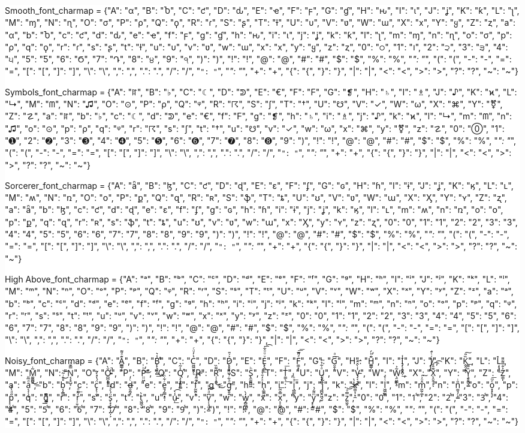 Smooth_font_charmap = {"A": "α", "B": "Ⴆ", "C": "ƈ", "D": "ԃ", "E": "ҽ", "F": "ϝ", "G": "ɠ", "H": "ԋ", "I": "ι", "J": "ʝ", "K": "ƙ", "L": "ʅ", "M": "ɱ", "N": "ɳ", "O": "σ", "P": "ρ", "Q": "ϙ", "R": "ɾ", "S": "ʂ", "T": "ƚ", "U": "υ", "V": "ʋ", "W": "ɯ", "X": "x", "Y": "ყ", "Z": "ȥ", "a": "α", "b": "Ⴆ", "c": "ƈ", "d": "ԃ", "e": "ҽ", "f": "ϝ", "g": "ɠ", "h": "ԋ", "i": "ι", "j": "ʝ", "k": "ƙ", "l": "ʅ", "m": "ɱ", "n": "ɳ", "o": "σ", "p": "ρ", "q": "ϙ", "r": "ɾ", "s": "ʂ", "t": "ƚ", "u": "υ", "v": "ʋ", "w": "ɯ", "x": "x", "y": "ყ", "z": "ȥ", "0": "੦", "1": "౹", "2": "੨", "3": "੩", "4": "੫", "5": "Ƽ", "6": "Ϭ", "7": "Դ", "8": "੪", "9": "੧", ")": ")", "!": "!", "@": "@", "#": "#", "$": "$", "%": "%", "*": "*", "(": "(", "-": "-", "=": "=", "[": "[", "]": "]", "\\": "\\", ",": ",", ".": ".", "/": "/", "`": "`", "_": "_", "+": "+", "{": "{", "}": "}", "|": "|", "<": "<", ">": ">", "?": "?", "~": "~"}



Symbols_font_charmap = {"A": "ꍏ", "B": "♭", "C": "☾", "D": "ᕲ", "E": "€", "F": "Ϝ", "G": "❡", "H": "♄", "I": "♗", "J": "♪", "K": "ϰ", "L": "↳", "M": "ᗰ", "N": "♫", "O": "⊙", "P": "ρ", "Q": "ᵠ", "R": "☈", "S": "∫", "T": "†", "U": "☋", "V": "✓", "W": "ω", "X": "⌘", "Y": "⚧", "Z": "☡", "a": "ꍏ", "b": "♭", "c": "☾", "d": "ᕲ", "e": "€", "f": "Ϝ", "g": "❡", "h": "♄", "i": "♗", "j": "♪", "k": "ϰ", "l": "↳", "m": "ᗰ", "n": "♫", "o": "⊙", "p": "ρ", "q": "ᵠ", "r": "☈", "s": "∫", "t": "†", "u": "☋", "v": "✓", "w": "ω", "x": "⌘", "y": "⚧", "z": "☡", "0": "⓪", "1": "➊", "2": "➋", "3": "➌", "4": "➍", "5": "➎", "6": "➏", "7": "➐", "8": "➑", "9": ")", "!": "!", "@": "@", "#": "#", "$": "$", "%": "%", "*": "*", "(": "(", "-": "-", "=": "=", "[": "[", "]": "]", "\\": "\\", ",": ",", ".": ".", "/": "/", "`": "`", "_": "_", "+": "+", "{": "{", "}": "}", "|": "|", "<": "<", ">": ">", "?": "?", "~": "~"}

Sorcerer_font_charmap = {"A": "ǟ", "B": "ɮ", "C": "ƈ", "D": "ɖ", "E": "ɛ", "F": "ʄ", "G": "ɢ", "H": "ɦ", "I": "ɨ", "J": "ʝ", "K": "ӄ", "L": "ʟ", "M": "ʍ", "N": "ռ", "O": "օ", "P": "ք", "Q": "զ", "R": "ʀ", "S": "ֆ", "T": "ȶ", "U": "ʊ", "V": "ʋ", "W": "ա", "X": "Ӽ", "Y": "ʏ", "Z": "ʐ", "a": "ǟ", "b": "ɮ", "c": "ƈ", "d": "ɖ", "e": "ɛ", "f": "ʄ", "g": "ɢ", "h": "ɦ", "i": "ɨ", "j": "ʝ", "k": "ӄ", "l": "ʟ", "m": "ʍ", "n": "ռ", "o": "օ", "p": "ք", "q": "զ", "r": "ʀ", "s": "ֆ", "t": "ȶ", "u": "ʊ", "v": "ʋ", "w": "ա", "x": "Ӽ", "y": "ʏ", "z": "ʐ", "0": "0", "1": "1", "2": "2", "3": "3", "4": "4", "5": "5", "6": "6", "7": "7", "8": "8", "9": "9", ")": ")", "!": "!", "@": "@", "#": "#", "$": "$", "%": "%", "*": "*", "(": "(", "-": "-", "=": "=", "[": "[", "]": "]", "\\": "\\", ",": ",", ".": ".", "/": "/", "`": "`", "_": "_", "+": "+", "{": "{", "}": "}", "|": "|", "<": "<", ">": ">", "?": "?", "~": "~"}

High Above_font_charmap = {"A": "ᵃ", "B": "ᵇ", "C": "ᶜ", "D": "ᵈ", "E": "ᵉ", "F": "ᶠ", "G": "ᵍ", "H": "ʰ", "I": "ⁱ", "J": "ʲ", "K": "ᵏ", "L": "ˡ", "M": "ᵐ", "N": "ⁿ", "O": "ᵒ", "P": "ᵖ", "Q": "ᵠ", "R": "ʳ", "S": "ˢ", "T": "ᵗ", "U": "ᵘ", "V": "ᵛ", "W": "ʷ", "X": "ˣ", "Y": "ʸ", "Z": "ᶻ", "a": "ᵃ", "b": "ᵇ", "c": "ᶜ", "d": "ᵈ", "e": "ᵉ", "f": "ᶠ", "g": "ᵍ", "h": "ʰ", "i": "ⁱ", "j": "ʲ", "k": "ᵏ", "l": "ˡ", "m": "ᵐ", "n": "ⁿ", "o": "ᵒ", "p": "ᵖ", "q": "ᵠ", "r": "ʳ", "s": "ˢ", "t": "ᵗ", "u": "ᵘ", "v": "ᵛ", "w": "ʷ", "x": "ˣ", "y": "ʸ", "z": "ᶻ", "0": "0", "1": "1", "2": "2", "3": "3", "4": "4", "5": "5", "6": "6", "7": "7", "8": "8", "9": "9", ")": ")", "!": "!", "@": "@", "#": "#", "$": "$", "%": "%", "*": "*", "(": "(", "-": "-", "=": "=", "[": "[", "]": "]", "\\": "\\", ",": ",", ".": ".", "/": "/", "`": "`", "_": "_", "+": "+", "{": "{", "}": "}", "|": "|", "<": "<", ">": ">", "?": "?", "~": "~"}

Noisy_font_charmap = {"A": "A̳̳̹̟̋ͣ͌ͅ", "B": "B̛̙̙͉̬̦̻̾͛̕͟", "C": "C͖͖̮̗̗͉̔̓ͧͨ", "D": "D̷̨̥̥̥͖̞͐ͮ̄", "E": "E̢̢̻ͮͧͦ͋͞͡", "F": "F̼̼͓̙ͤ̋̅̚͞͞", "G": "G̯̯̩̙͆ͣ͟", "H": "H͇͇̹͊ͪ́̕ͅ", "I": "I̡̨͙͙̪̹̾͟", "J": "J̸̡̡̟͑ͭ̄͘", "K": "K̭̭͔͓̦̏̎͠", "L": "Ļ͓͓̣̽͟", "M": "M͚͚̻͂̇͜͟͟", "N": "N͔͔̥̺̞̿͊̇", "O": "Ơ̷̴̪̪̝͈̥͈̆̀̚", "P": "P̤̤͖ͪ͑̕͜͜", "Q": "Q̧̧̧̛͈̤̻̾̃͛", "R": "R̛̦̦̝̤͌̏͜͟͜", "S": "S̢̼̼͖̺͖ͪ", "T": "T̼̼̖̾͟͞", "U": "U̝̝̝̲̦ͣ͋͛̊", "V": "V̵̡͔͔͔̭̾̀̂̑͞", "W": "W̧̤̤͇̣̥͂͐", "X": "X̨̯̯͎̥͊̄̊͡͡ͅ", "Y": "Y̧̬̬͇̖̳̏͌͞", "Z": "Z̼̼̙͐̐̅͌", "a": "a͔͔̜̗̦ͩ̅̎", "b": "b͔͔̳͈̊̆ͥ͂͜͝", "c": "c̨̨̣̮̝̈́̔ͯ̀͂", "d": "d̶̵̯̯̼̘ͨ̓", "e": "ḛ̡̰̳͓̥ͬ͋ͪͧ", "f": "f̰̰̯͕͊̃̊͞͞͞", "g": "g̬̬̱ͩ͋͟͟", "h": "h̨͚͚͖ͯ̒̄͗͞", "i": "i̧̻̻͉̜͑ͪ̾͟", "j": "j̺̺̭͖̘̬̃̓ͨ", "k": "k̼̼̞̦̞̼̔", "l": "l͖͖̰̝ͭ̀͘", "m": "m̰̰̹͚̙̂ͦ͗͠", "n": "n̫̫̘̗͕̲̲̎ͥ", "o": "o͙͙̙̘̙ͤͫ͞", "p": "p͔͔͚͉̬̋ͩ̾͗", "q": "q͈͈͚͑ͫ̉ͤ͟", "r": "ṛ̣̬̫̍͌ͩ͟", "s": "s̨̞̞̰͎͎̪̩͕̈́̀ͯ̍ͧͅ", "t": "t͖͖̠̬͛", "u": "ụ̴̴̾̀͟͡", "v": "v̹̹̘̼̞̻͆ͩ̓ͪ͢", "w": "w̡̻̻̣͚̒̀ͅ", "x": "x͕͕͚͍̿̆͂͞", "y": "y͙͙̪̰ͫ͌́", "z": "z̰̰̝̿ͣ͝͡͝", "0": "0̾", "1": "1̾", "2": "2̾", "3": "3̾", "4": "4̾", "5": "5̾", "6": "6̾", "7": "7̾", "8": "8̾", "9": "9̾", ")": ")", "!": "!", "@": "@", "#": "#", "$": "$", "%": "%", "*": "*", "(": "(", "-": "-", "=": "=", "[": "[", "]": "]", "\\": "\\", ",": ",", ".": ".", "/": "/", "`": "`", "_": "_", "+": "+", "{": "{", "}": "}", "|": "|", "<": "<", ">": ">", "?": "?", "~": "~"}
